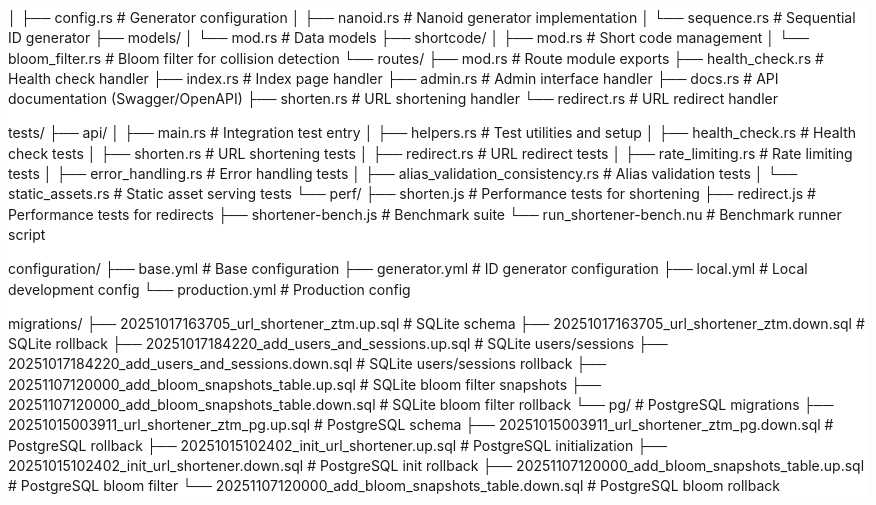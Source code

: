 │ ├── config.rs # Generator configuration
│ ├── nanoid.rs # Nanoid generator implementation
│ └── sequence.rs # Sequential ID generator
├── models/
│ └── mod.rs # Data models
├── shortcode/
│ ├── mod.rs # Short code management
│ └── bloom_filter.rs # Bloom filter for collision detection
└── routes/
├── mod.rs # Route module exports
├── health_check.rs # Health check handler
├── index.rs # Index page handler
├── admin.rs # Admin interface handler
├── docs.rs # API documentation (Swagger/OpenAPI)
├── shorten.rs # URL shortening handler
└── redirect.rs # URL redirect handler

tests/
├── api/
│ ├── main.rs # Integration test entry
│ ├── helpers.rs # Test utilities and setup
│ ├── health_check.rs # Health check tests
│ ├── shorten.rs # URL shortening tests
│ ├── redirect.rs # URL redirect tests
│ ├── rate_limiting.rs # Rate limiting tests
│ ├── error_handling.rs # Error handling tests
│ ├── alias_validation_consistency.rs # Alias validation tests
│ └── static_assets.rs # Static asset serving tests
└── perf/
├── shorten.js # Performance tests for shortening
├── redirect.js # Performance tests for redirects
├── shortener-bench.js # Benchmark suite
└── run_shortener-bench.nu # Benchmark runner script

configuration/
├── base.yml # Base configuration
├── generator.yml # ID generator configuration
├── local.yml # Local development config
└── production.yml # Production config

migrations/
├── 20251017163705_url_shortener_ztm.up.sql # SQLite schema
├── 20251017163705_url_shortener_ztm.down.sql # SQLite rollback
├── 20251017184220_add_users_and_sessions.up.sql # SQLite users/sessions
├── 20251017184220_add_users_and_sessions.down.sql # SQLite users/sessions rollback
├── 20251107120000_add_bloom_snapshots_table.up.sql # SQLite bloom filter snapshots
├── 20251107120000_add_bloom_snapshots_table.down.sql # SQLite bloom filter rollback
└── pg/ # PostgreSQL migrations
├── 20251015003911_url_shortener_ztm_pg.up.sql # PostgreSQL schema
├── 20251015003911_url_shortener_ztm_pg.down.sql # PostgreSQL rollback
├── 20251015102402_init_url_shortener.up.sql # PostgreSQL initialization
├── 20251015102402_init_url_shortener.down.sql # PostgreSQL init rollback
├── 20251107120000_add_bloom_snapshots_table.up.sql # PostgreSQL bloom filter
└── 20251107120000_add_bloom_snapshots_table.down.sql # PostgreSQL bloom rollback
